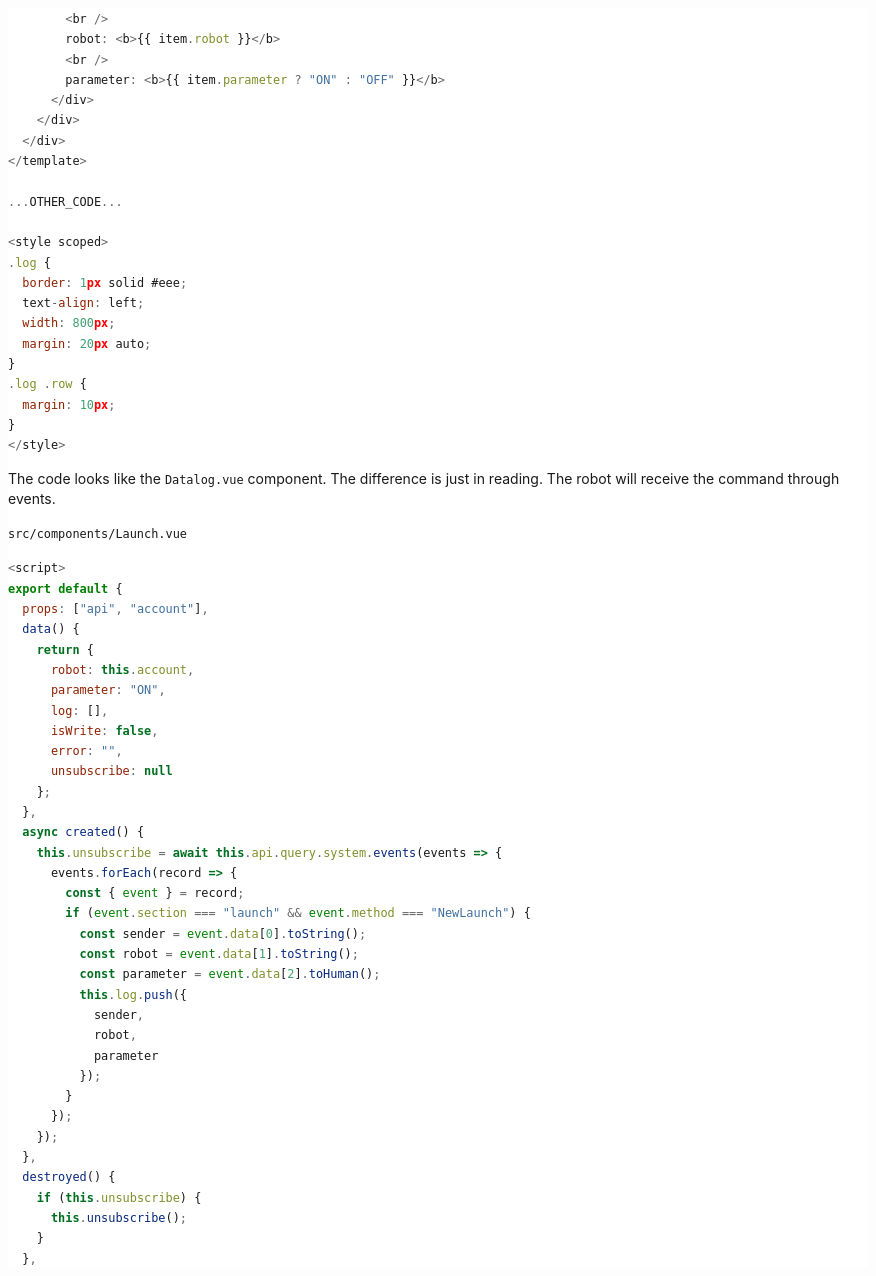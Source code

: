 ```js
        <br />
        robot: <b>{{ item.robot }}</b>
        <br />
        parameter: <b>{{ item.parameter ? "ON" : "OFF" }}</b>
      </div>
    </div>
  </div>
</template>

...OTHER_CODE...

<style scoped>
.log {
  border: 1px solid #eee;
  text-align: left;
  width: 800px;
  margin: 20px auto;
}
.log .row {
  margin: 10px;
}
</style>
```

The code looks like the `Datalog.vue` component. The difference is just in reading. The robot will receive the command through events.

`src/components/Launch.vue`
```js
<script>
export default {
  props: ["api", "account"],
  data() {
    return {
      robot: this.account,
      parameter: "ON",
      log: [],
      isWrite: false,
      error: "",
      unsubscribe: null
    };
  },
  async created() {
    this.unsubscribe = await this.api.query.system.events(events => {
      events.forEach(record => {
        const { event } = record;
        if (event.section === "launch" && event.method === "NewLaunch") {
          const sender = event.data[0].toString();
          const robot = event.data[1].toString();
          const parameter = event.data[2].toHuman();
          this.log.push({
            sender,
            robot,
            parameter
          });
        }
      });
    });
  },
  destroyed() {
    if (this.unsubscribe) {
      this.unsubscribe();
    }
  },
```